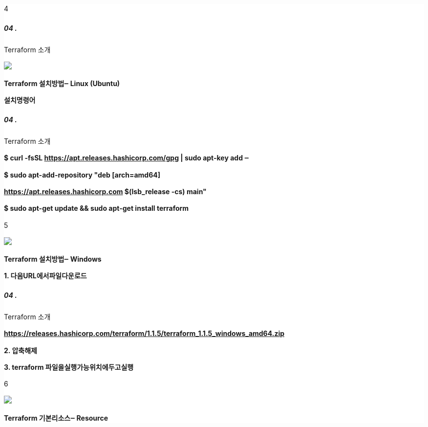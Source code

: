 4


##### **04 .**

Terraform 소개


![](/Users/cglee/Dev/openai/mcp/pdf-reader-mcp/test/fixtures/images/FC_Terrafrom.pdf-45-full.png)

**Terraform 설치방법‒ Linux (Ubuntu)**


**설치명령어**


##### **04 .**

Terraform 소개



**$ curl -fsSL https://apt.releases.hashicorp.com/gpg | sudo apt-key add ‒**


**$ sudo apt-add-repository "deb [arch=amd64]**


**https://apt.releases.hashicorp.com $(lsb_release -cs) main"**


**$ sudo apt-get update && sudo apt-get install terraform**


5


![](/Users/cglee/Dev/openai/mcp/pdf-reader-mcp/test/fixtures/images/FC_Terrafrom.pdf-46-full.png)

**Terraform 설치방법‒ Windows**


**1. 다음URL에서파일다운로드**


##### **04 .**

Terraform 소개



**https://releases.hashicorp.com/terraform/1.1.5/terraform_1.1.5_windows_amd64.zip**


**2. 압축해제**


**3. terraform 파일을실행가능위치에두고실행**


6


![](/Users/cglee/Dev/openai/mcp/pdf-reader-mcp/test/fixtures/images/FC_Terrafrom.pdf-47-full.png)

**Terraform 기본리소스‒ Resource**

